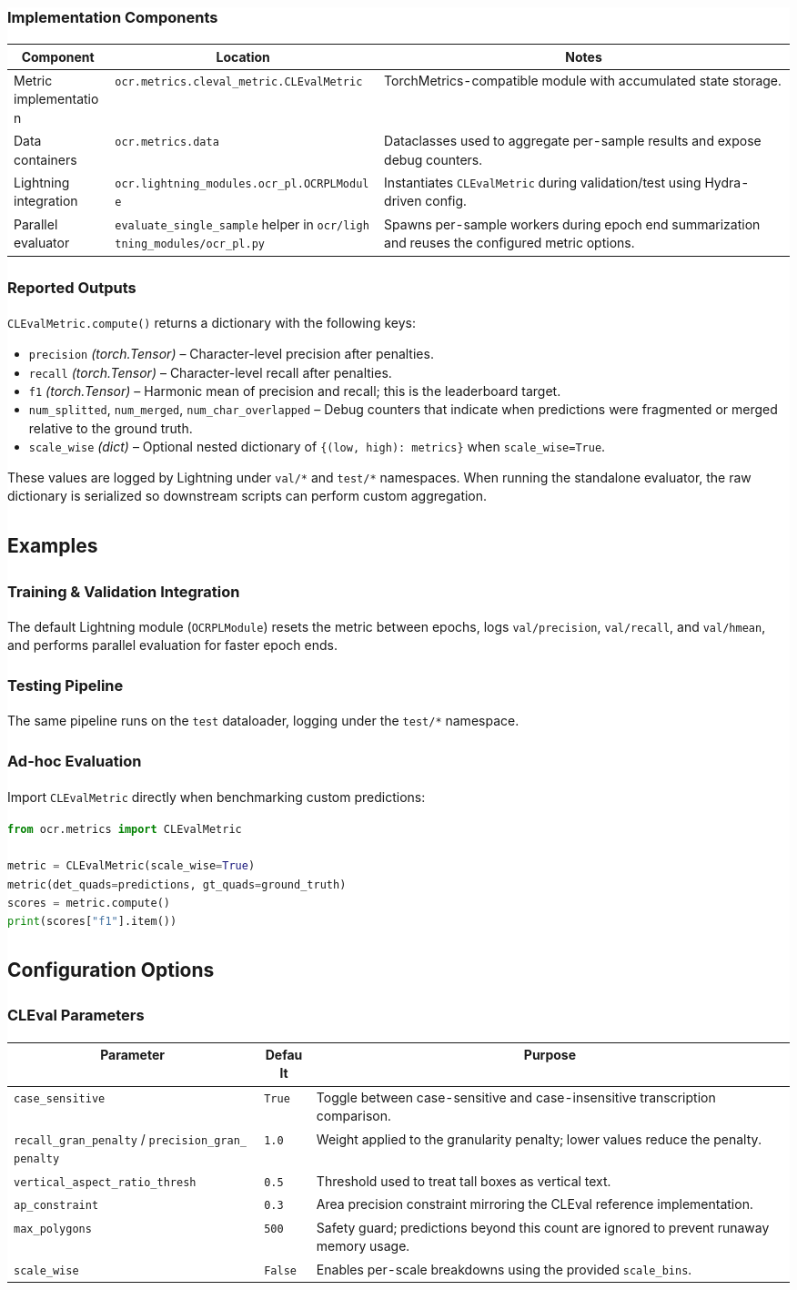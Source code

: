 ### **Implementation Components**
| Component | Location | Notes |
| --- | --- | --- |
| Metric implementation | `ocr.metrics.cleval_metric.CLEvalMetric` | TorchMetrics-compatible module with accumulated state storage. |
| Data containers | `ocr.metrics.data` | Dataclasses used to aggregate per-sample results and expose debug counters. |
| Lightning integration | `ocr.lightning_modules.ocr_pl.OCRPLModule` | Instantiates `CLEvalMetric` during validation/test using Hydra-driven config. |
| Parallel evaluator | `evaluate_single_sample` helper in `ocr/lightning_modules/ocr_pl.py` | Spawns per-sample workers during epoch end summarization and reuses the configured metric options. |

### **Reported Outputs**
`CLEvalMetric.compute()` returns a dictionary with the following keys:

* `precision` *(torch.Tensor)* – Character-level precision after penalties.
* `recall` *(torch.Tensor)* – Character-level recall after penalties.
* `f1` *(torch.Tensor)* – Harmonic mean of precision and recall; this is the leaderboard target.
* `num_splitted`, `num_merged`, `num_char_overlapped` – Debug counters that indicate when predictions were fragmented or merged relative to the ground truth.
* `scale_wise` *(dict)* – Optional nested dictionary of `{(low, high): metrics}` when `scale_wise=True`.

These values are logged by Lightning under `val/*` and `test/*` namespaces. When running the standalone evaluator, the raw dictionary is serialized so downstream scripts can perform custom aggregation.

## **Examples**

### **Training & Validation Integration**
The default Lightning module (`OCRPLModule`) resets the metric between epochs, logs `val/precision`, `val/recall`, and `val/hmean`, and performs parallel evaluation for faster epoch ends.

### **Testing Pipeline**
The same pipeline runs on the `test` dataloader, logging under the `test/*` namespace.

### **Ad-hoc Evaluation**
Import `CLEvalMetric` directly when benchmarking custom predictions:

```python
from ocr.metrics import CLEvalMetric

metric = CLEvalMetric(scale_wise=True)
metric(det_quads=predictions, gt_quads=ground_truth)
scores = metric.compute()
print(scores["f1"].item())
```

## **Configuration Options**

### **CLEval Parameters**
| Parameter | Default | Purpose |
| --- | --- | --- |
| `case_sensitive` | `True` | Toggle between case-sensitive and case-insensitive transcription comparison. |
| `recall_gran_penalty` / `precision_gran_penalty` | `1.0` | Weight applied to the granularity penalty; lower values reduce the penalty. |
| `vertical_aspect_ratio_thresh` | `0.5` | Threshold used to treat tall boxes as vertical text. |
| `ap_constraint` | `0.3` | Area precision constraint mirroring the CLEval reference implementation. |
| `max_polygons` | `500` | Safety guard; predictions beyond this count are ignored to prevent runaway memory usage. |
| `scale_wise` | `False` | Enables per-scale breakdowns using the provided `scale_bins`. |